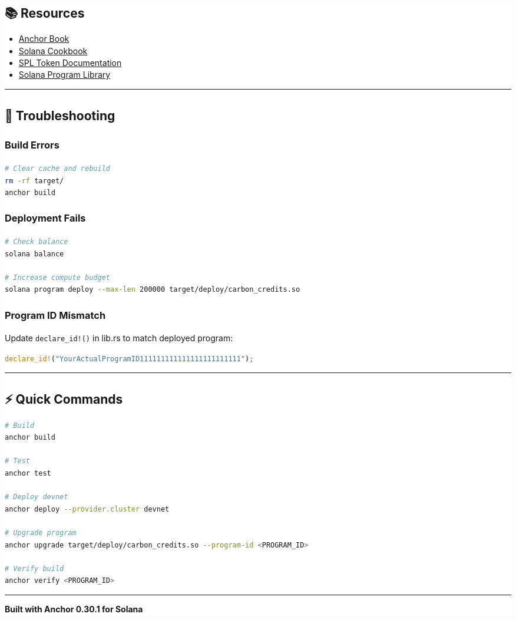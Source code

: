 
## 📚 Resources

- [Anchor Book](https://book.anchor-lang.com/)
- [Solana Cookbook](https://solanacookbook.com/)
- [SPL Token Documentation](https://spl.solana.com/token)
- [Solana Program Library](https://github.com/solana-labs/solana-program-library)

---

## 🐛 Troubleshooting

### Build Errors

```bash
# Clear cache and rebuild
rm -rf target/
anchor build
```

### Deployment Fails

```bash
# Check balance
solana balance

# Increase compute budget
solana program deploy --max-len 200000 target/deploy/carbon_credits.so
```

### Program ID Mismatch

Update `declare_id!()` in lib.rs to match deployed program:
```rust
declare_id!("YourActualProgramID111111111111111111111111");
```

---

## ⚡ Quick Commands

```bash
# Build
anchor build

# Test
anchor test

# Deploy devnet
anchor deploy --provider.cluster devnet

# Upgrade program
anchor upgrade target/deploy/carbon_credits.so --program-id <PROGRAM_ID>

# Verify build
anchor verify <PROGRAM_ID>
```

---

**Built with Anchor 0.30.1 for Solana**
